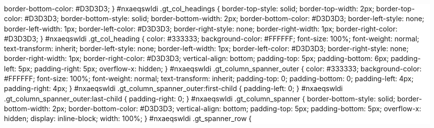   border-bottom-color: #D3D3D3;
}
&#10;#nxaeqswldi .gt_col_headings {
  border-top-style: solid;
  border-top-width: 2px;
  border-top-color: #D3D3D3;
  border-bottom-style: solid;
  border-bottom-width: 2px;
  border-bottom-color: #D3D3D3;
  border-left-style: none;
  border-left-width: 1px;
  border-left-color: #D3D3D3;
  border-right-style: none;
  border-right-width: 1px;
  border-right-color: #D3D3D3;
}
&#10;#nxaeqswldi .gt_col_heading {
  color: #333333;
  background-color: #FFFFFF;
  font-size: 100%;
  font-weight: normal;
  text-transform: inherit;
  border-left-style: none;
  border-left-width: 1px;
  border-left-color: #D3D3D3;
  border-right-style: none;
  border-right-width: 1px;
  border-right-color: #D3D3D3;
  vertical-align: bottom;
  padding-top: 5px;
  padding-bottom: 6px;
  padding-left: 5px;
  padding-right: 5px;
  overflow-x: hidden;
}
&#10;#nxaeqswldi .gt_column_spanner_outer {
  color: #333333;
  background-color: #FFFFFF;
  font-size: 100%;
  font-weight: normal;
  text-transform: inherit;
  padding-top: 0;
  padding-bottom: 0;
  padding-left: 4px;
  padding-right: 4px;
}
&#10;#nxaeqswldi .gt_column_spanner_outer:first-child {
  padding-left: 0;
}
&#10;#nxaeqswldi .gt_column_spanner_outer:last-child {
  padding-right: 0;
}
&#10;#nxaeqswldi .gt_column_spanner {
  border-bottom-style: solid;
  border-bottom-width: 2px;
  border-bottom-color: #D3D3D3;
  vertical-align: bottom;
  padding-top: 5px;
  padding-bottom: 5px;
  overflow-x: hidden;
  display: inline-block;
  width: 100%;
}
&#10;#nxaeqswldi .gt_spanner_row {